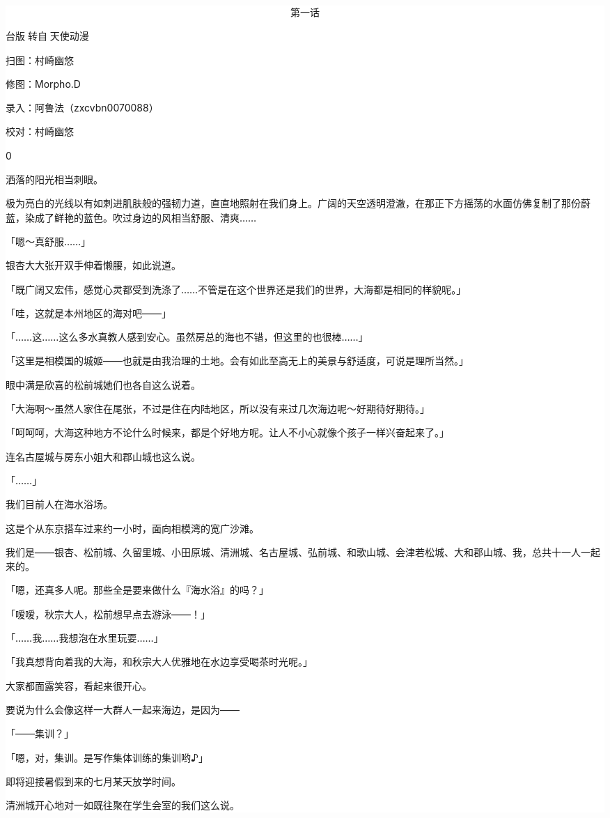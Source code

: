 <p align="center">第一话</p>

台版 转自 天使动漫

扫图：村崎幽悠

修图：Morpho.D

录入：阿鲁法（zxcvbn0070088）

校对：村崎幽悠

0

洒落的阳光相当刺眼。

极为亮白的光线以有如刺进肌肤般的强韧力道，直直地照射在我们身上。广阔的天空透明澄澈，在那正下方摇荡的水面仿佛复制了那份蔚蓝，染成了鲜艳的蓝色。吹过身边的风相当舒服、清爽……

「嗯～真舒服……」

银杏大大张开双手伸着懒腰，如此说道。

「既广阔又宏伟，感觉心灵都受到洗涤了……不管是在这个世界还是我们的世界，大海都是相同的样貌呢。」

「哇，这就是本州地区的海对吧——」

「……这……这么多水真教人感到安心。虽然房总的海也不错，但这里的也很棒……」

「这里是相模国的城姬——也就是由我治理的土地。会有如此至高无上的美景与舒适度，可说是理所当然。」

眼中满是欣喜的松前城她们也各自这么说着。

「大海啊～虽然人家住在尾张，不过是住在内陆地区，所以没有来过几次海边呢～好期待好期待。」

「呵呵呵，大海这种地方不论什么时候来，都是个好地方呢。让人不小心就像个孩子一样兴奋起来了。」

连名古屋城与房东小姐大和郡山城也这么说。

「……」

我们目前人在海水浴场。

这是个从东京搭车过来约一小时，面向相模湾的宽广沙滩。

我们是——银杏、松前城、久留里城、小田原城、清洲城、名古屋城、弘前城、和歌山城、会津若松城、大和郡山城、我，总共十一人一起来的。

「嗯，还真多人呢。那些全是要来做什么『海水浴』的吗？」

「嗳嗳，秋宗大人，松前想早点去游泳——！」

「……我……我想泡在水里玩耍……」

「我真想背向着我的大海，和秋宗大人优雅地在水边享受喝茶时光呢。」

大家都面露笑容，看起来很开心。

要说为什么会像这样一大群人一起来海边，是因为——

「——集训？」

「嗯，对，集训。是写作集体训练的集训哟♪」

即将迎接暑假到来的七月某天放学时间。

清洲城开心地对一如既往聚在学生会室的我们这么说。

